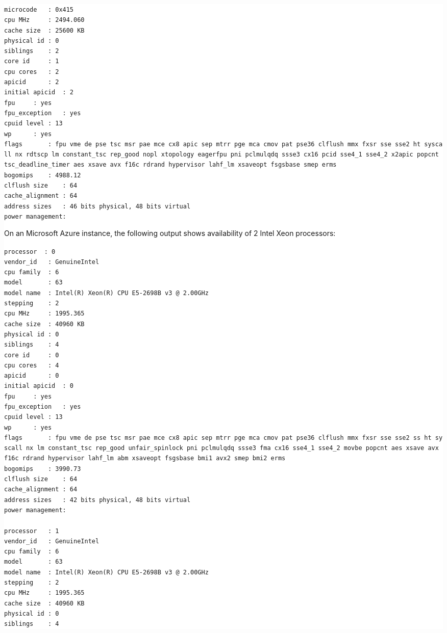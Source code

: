 ```{r, eval=FALSE}
microcode	: 0x415
cpu MHz		: 2494.060
cache size	: 25600 KB
physical id	: 0
siblings	: 2
core id		: 1
cpu cores	: 2
apicid		: 2
initial apicid	: 2
fpu		: yes
fpu_exception	: yes
cpuid level	: 13
wp		: yes
flags		: fpu vme de pse tsc msr pae mce cx8 apic sep mtrr pge mca cmov pat pse36 clflush mmx fxsr sse sse2 ht syscall nx rdtscp lm constant_tsc rep_good nopl xtopology eagerfpu pni pclmulqdq ssse3 cx16 pcid sse4_1 sse4_2 x2apic popcnt tsc_deadline_timer aes xsave avx f16c rdrand hypervisor lahf_lm xsaveopt fsgsbase smep erms
bogomips	: 4988.12
clflush size	: 64
cache_alignment	: 64
address sizes	: 46 bits physical, 48 bits virtual
power management:
```

On an Microsoft Azure instance, the following output shows availability of 2 Intel Xeon processors:
```{r, eval=FALSE}
processor  : 0
vendor_id	: GenuineIntel
cpu family	: 6
model		: 63
model name	: Intel(R) Xeon(R) CPU E5-2698B v3 @ 2.00GHz
stepping	: 2
cpu MHz		: 1995.365
cache size	: 40960 KB
physical id	: 0
siblings	: 4
core id		: 0
cpu cores	: 4
apicid		: 0
initial apicid	: 0
fpu		: yes
fpu_exception	: yes
cpuid level	: 13
wp		: yes
flags		: fpu vme de pse tsc msr pae mce cx8 apic sep mtrr pge mca cmov pat pse36 clflush mmx fxsr sse sse2 ss ht syscall nx lm constant_tsc rep_good unfair_spinlock pni pclmulqdq ssse3 fma cx16 sse4_1 sse4_2 movbe popcnt aes xsave avx f16c rdrand hypervisor lahf_lm abm xsaveopt fsgsbase bmi1 avx2 smep bmi2 erms
bogomips	: 3990.73
clflush size	: 64
cache_alignment	: 64
address sizes	: 42 bits physical, 48 bits virtual
power management:

processor	: 1
vendor_id	: GenuineIntel
cpu family	: 6
model		: 63
model name	: Intel(R) Xeon(R) CPU E5-2698B v3 @ 2.00GHz
stepping	: 2
cpu MHz		: 1995.365
cache size	: 40960 KB
physical id	: 0
siblings	: 4
```